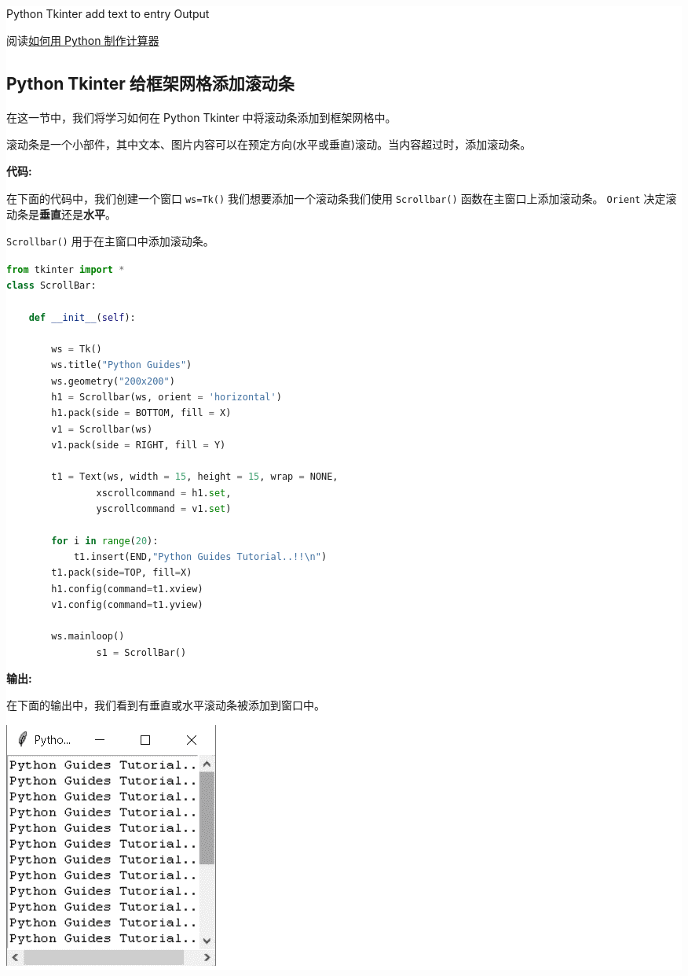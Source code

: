 Python Tkinter add text to entry Output

阅读[如何用 Python 制作计算器](https://pythonguides.com/make-a-calculator-in-python/)

## Python Tkinter 给框架网格添加滚动条

在这一节中，我们将学习如何在 Python Tkinter 中将滚动条添加到框架网格中。

滚动条是一个小部件，其中文本、图片内容可以在预定方向(水平或垂直)滚动。当内容超过时，添加滚动条。

**代码:**

在下面的代码中，我们创建一个窗口 `ws=Tk()` 我们想要添加一个滚动条我们使用 `Scrollbar()` 函数在主窗口上添加滚动条。 `Orient` 决定滚动条是**垂直**还是**水平**。

`Scrollbar()` 用于在主窗口中添加滚动条。

```py
from tkinter import *
class ScrollBar:

	def __init__(self):

		ws = Tk()
		ws.title("Python Guides")
		ws.geometry("200x200")		
		h1 = Scrollbar(ws, orient = 'horizontal')		
		h1.pack(side = BOTTOM, fill = X)
		v1 = Scrollbar(ws)		
		v1.pack(side = RIGHT, fill = Y)

		t1 = Text(ws, width = 15, height = 15, wrap = NONE,
				xscrollcommand = h1.set,
				yscrollcommand = v1.set)

		for i in range(20):
	        t1.insert(END,"Python Guides Tutorial..!!\n")		
		t1.pack(side=TOP, fill=X)		
		h1.config(command=t1.xview)	
		v1.config(command=t1.yview)

		ws.mainloop()
                s1 = ScrollBar() 
```

**输出:**

在下面的输出中，我们看到有垂直或水平滚动条被添加到窗口中。

![Python tkinter add a scrollbar to a frame grid](img/aef5a20433e7abb1d386550ab7835b7b.png "Python tkinter add a scroll to frame grid")
